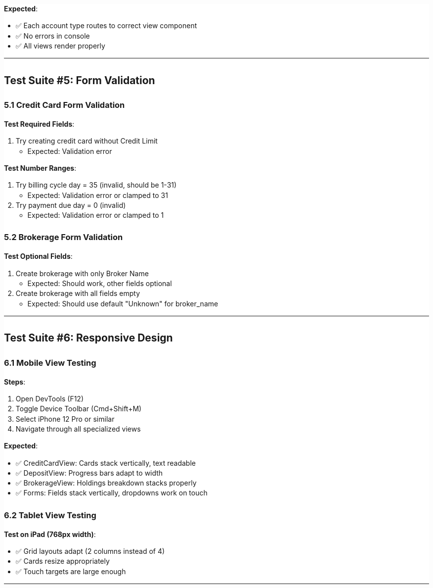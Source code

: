 **Expected**:
- ✅ Each account type routes to correct view component
- ✅ No errors in console
- ✅ All views render properly

---

## Test Suite #5: Form Validation

### 5.1 Credit Card Form Validation

**Test Required Fields**:
1. Try creating credit card without Credit Limit
   - Expected: Validation error

**Test Number Ranges**:
1. Try billing cycle day = 35 (invalid, should be 1-31)
   - Expected: Validation error or clamped to 31
2. Try payment due day = 0 (invalid)
   - Expected: Validation error or clamped to 1

### 5.2 Brokerage Form Validation

**Test Optional Fields**:
1. Create brokerage with only Broker Name
   - Expected: Should work, other fields optional
2. Create brokerage with all fields empty
   - Expected: Should use default "Unknown" for broker_name

---

## Test Suite #6: Responsive Design

### 6.1 Mobile View Testing

**Steps**:
1. Open DevTools (F12)
2. Toggle Device Toolbar (Cmd+Shift+M)
3. Select iPhone 12 Pro or similar
4. Navigate through all specialized views

**Expected**:
- ✅ CreditCardView: Cards stack vertically, text readable
- ✅ DepositView: Progress bars adapt to width
- ✅ BrokerageView: Holdings breakdown stacks properly
- ✅ Forms: Fields stack vertically, dropdowns work on touch

### 6.2 Tablet View Testing

**Test on iPad (768px width)**:
- ✅ Grid layouts adapt (2 columns instead of 4)
- ✅ Cards resize appropriately
- ✅ Touch targets are large enough

---